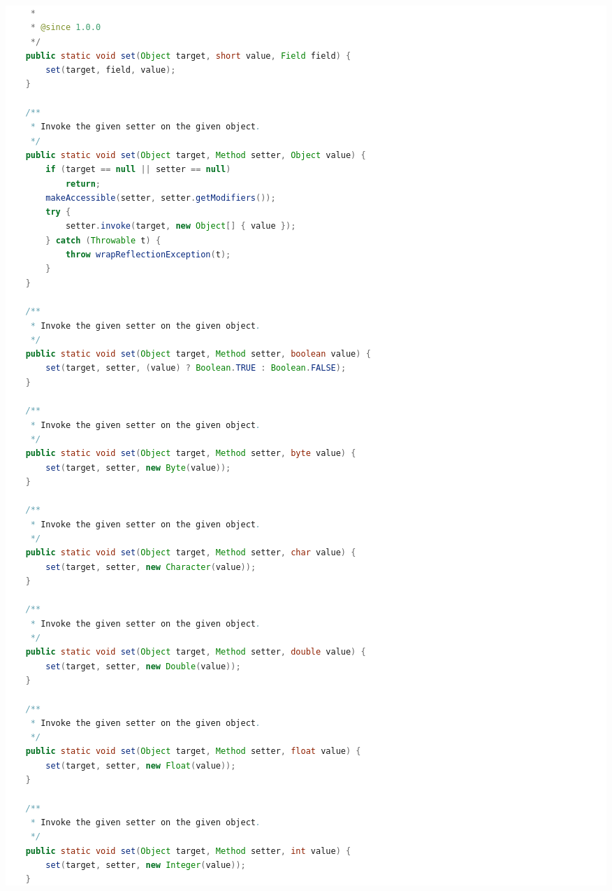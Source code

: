 ```java
     *
     * @since 1.0.0
     */
    public static void set(Object target, short value, Field field) {
        set(target, field, value);
    }

    /**
     * Invoke the given setter on the given object.
     */
    public static void set(Object target, Method setter, Object value) {
        if (target == null || setter == null)
            return;
        makeAccessible(setter, setter.getModifiers());
        try {
            setter.invoke(target, new Object[] { value });
        } catch (Throwable t) {
            throw wrapReflectionException(t);
        }
    }

    /**
     * Invoke the given setter on the given object.
     */
    public static void set(Object target, Method setter, boolean value) {
        set(target, setter, (value) ? Boolean.TRUE : Boolean.FALSE);
    }

    /**
     * Invoke the given setter on the given object.
     */
    public static void set(Object target, Method setter, byte value) {
        set(target, setter, new Byte(value));
    }

    /**
     * Invoke the given setter on the given object.
     */
    public static void set(Object target, Method setter, char value) {
        set(target, setter, new Character(value));
    }

    /**
     * Invoke the given setter on the given object.
     */
    public static void set(Object target, Method setter, double value) {
        set(target, setter, new Double(value));
    }

    /**
     * Invoke the given setter on the given object.
     */
    public static void set(Object target, Method setter, float value) {
        set(target, setter, new Float(value));
    }

    /**
     * Invoke the given setter on the given object.
     */
    public static void set(Object target, Method setter, int value) {
        set(target, setter, new Integer(value));
    }

```